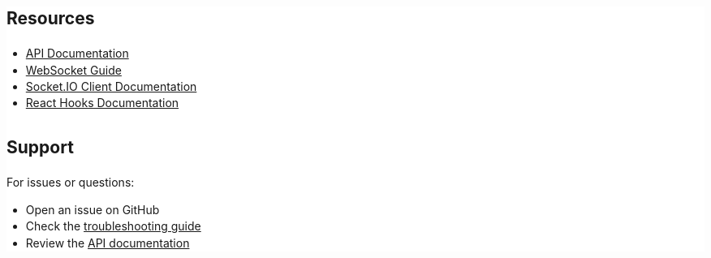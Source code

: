## Resources

- [API Documentation](../API.md#websocket-real-time-communication)
- [WebSocket Guide](../WEBSOCKET.md)
- [Socket.IO Client Documentation](https://socket.io/docs/v4/client-api/)
- [React Hooks Documentation](https://react.dev/reference/react)

## Support

For issues or questions:
- Open an issue on GitHub
- Check the [troubleshooting guide](../WEBSOCKET.md#troubleshooting)
- Review the [API documentation](../API.md)
